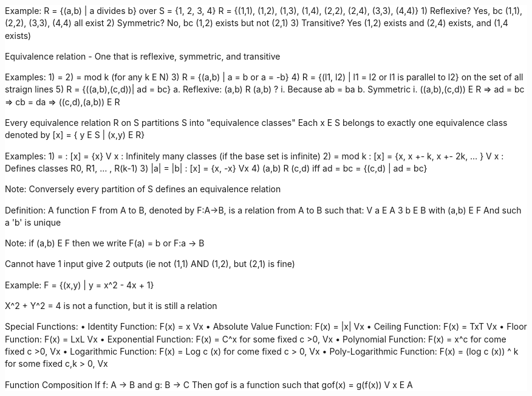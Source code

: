 Example: R = {(a,b) | a divides b} over S = {1, 2, 3, 4}
R = {(1,1), (1,2), (1,3), (1,4), (2,2), (2,4), (3,3), (4,4)}
	1) Reflexive? Yes, bc (1,1), (2,2), (3,3), (4,4) all exist
	2) Symmetric? No, bc (1,2) exists but not (2,1)
	3) Transitive? Yes (1,2) exists and (2,4) exists, and (1,4 exists)

Equivalence relation - One that is reflexive, symmetric, and transitive

Examples:
	1) =
	2) = mod k (for any k E N)
	3) R = {(a,b) | a = b or a = -b}
	4) R = {(l1, l2) | l1 = l2 or l1 is parallel to l2} on the set of all straign lines
	5) R = {((a,b),(c,d))| ad = bc}
		a. Reflexive: (a,b) R (a,b) ?
			i. Because ab = ba
		b. Symmetric
			i. ((a,b),(c,d)) E R => ad = bc => cb = da => ((c,d),(a,b)) E R

Every equivalence relation R on S partitions S into "equivalence classes"
Each x E S belongs to exactly one equivalence class denoted by 
[x] = { y E S | (x,y) E R}

Examples:
	1) = : [x] = {x} V x : Infinitely many classes (if the base set is infinite)
	2) = mod k : [x] = {x, x +- k, x +- 2k, … } V x : Defines classes R0, R1, … , R(k-1)
	3) |a| = |b| : [x] = {x, -x} Vx
	4) (a,b) R (c,d) iff ad = bc = {(c,d) | ad = bc}

Note: Conversely every partition of S defines an equivalence relation

Definition: A function F from A to B, denoted by F:A->B, is a relation from A to B such that:
	V a E A 3 b E B with (a,b) E F
	And such a 'b' is unique

Note: if (a,b) E F then we write F(a) = b or F:a -> B

Cannot have 1 input give 2 outputs (ie not (1,1) AND (1,2), but (2,1) is fine)

Example: F = {(x,y) | y = x^2 - 4x + 1}

X^2 + Y^2 = 4 is not a function, but it is still a relation

Special Functions:
	• Identity Function: F(x) = x Vx
	• Absolute Value Function: F(x) = |x| Vx
	• Ceiling Function: F(x) = TxT Vx
	• Floor Function: F(x) = LxL Vx
	• Exponential Function: F(x) = C^x for some fixed c >0, Vx
	• Polynomial Function: F(x) = x^c for come fixed c >0, Vx
	• Logarithmic Function: F(x) = Log c (x) for come fixed c > 0, Vx
	• Poly-Logarithmic Function: F(x) = (log c (x)) ^ k for some fixed c,k > 0, Vx



Function Composition
If f: A -> B and g: B -> C
Then gof is a function such that gof(x) = g(f(x)) V x E A
